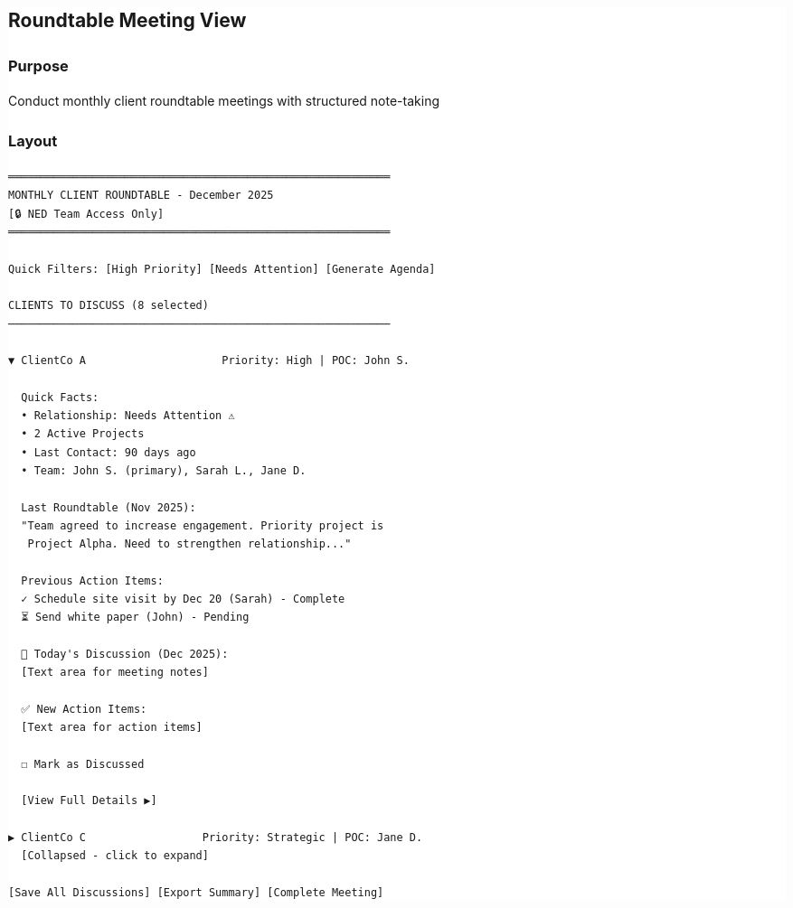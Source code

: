 
## Roundtable Meeting View

### Purpose
Conduct monthly client roundtable meetings with structured note-taking

### Layout

```
═══════════════════════════════════════════════════════════
MONTHLY CLIENT ROUNDTABLE - December 2025
[🔒 NED Team Access Only]
═══════════════════════════════════════════════════════════

Quick Filters: [High Priority] [Needs Attention] [Generate Agenda]

CLIENTS TO DISCUSS (8 selected)
───────────────────────────────────────────────────────────

▼ ClientCo A                     Priority: High | POC: John S.
  
  Quick Facts:
  • Relationship: Needs Attention ⚠️
  • 2 Active Projects
  • Last Contact: 90 days ago
  • Team: John S. (primary), Sarah L., Jane D.
  
  Last Roundtable (Nov 2025):
  "Team agreed to increase engagement. Priority project is 
   Project Alpha. Need to strengthen relationship..."
  
  Previous Action Items:
  ✓ Schedule site visit by Dec 20 (Sarah) - Complete
  ⏳ Send white paper (John) - Pending
  
  📝 Today's Discussion (Dec 2025):
  [Text area for meeting notes]
  
  ✅ New Action Items:
  [Text area for action items]
  
  ☐ Mark as Discussed
  
  [View Full Details ▶]

▶ ClientCo C                  Priority: Strategic | POC: Jane D.
  [Collapsed - click to expand]

[Save All Discussions] [Export Summary] [Complete Meeting]
```
